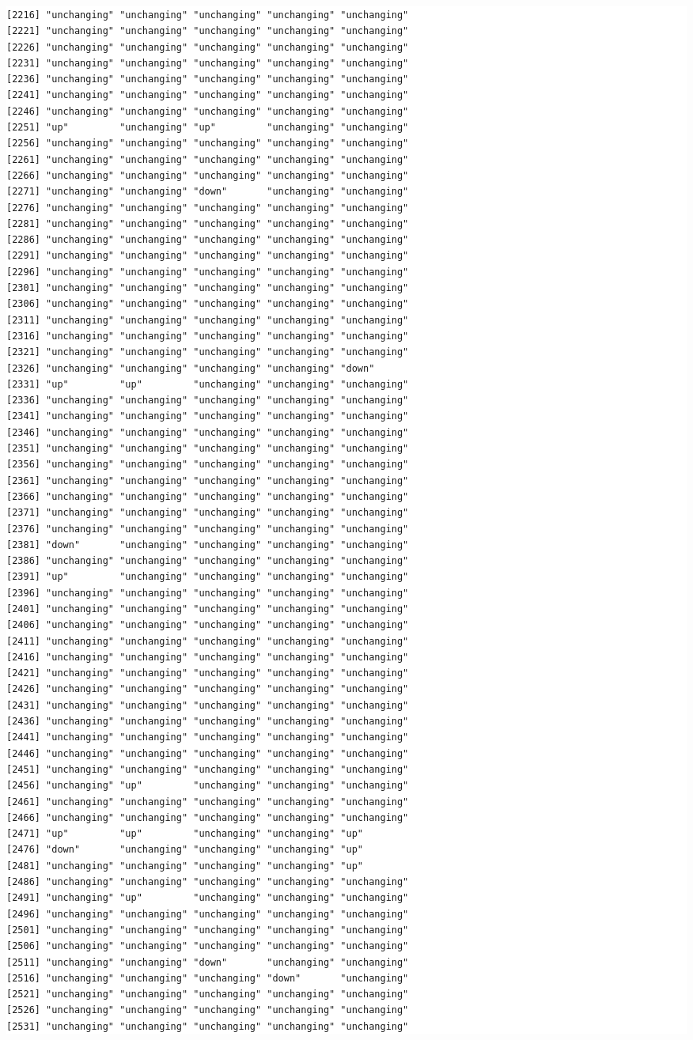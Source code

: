     [2216] "unchanging" "unchanging" "unchanging" "unchanging" "unchanging"
    [2221] "unchanging" "unchanging" "unchanging" "unchanging" "unchanging"
    [2226] "unchanging" "unchanging" "unchanging" "unchanging" "unchanging"
    [2231] "unchanging" "unchanging" "unchanging" "unchanging" "unchanging"
    [2236] "unchanging" "unchanging" "unchanging" "unchanging" "unchanging"
    [2241] "unchanging" "unchanging" "unchanging" "unchanging" "unchanging"
    [2246] "unchanging" "unchanging" "unchanging" "unchanging" "unchanging"
    [2251] "up"         "unchanging" "up"         "unchanging" "unchanging"
    [2256] "unchanging" "unchanging" "unchanging" "unchanging" "unchanging"
    [2261] "unchanging" "unchanging" "unchanging" "unchanging" "unchanging"
    [2266] "unchanging" "unchanging" "unchanging" "unchanging" "unchanging"
    [2271] "unchanging" "unchanging" "down"       "unchanging" "unchanging"
    [2276] "unchanging" "unchanging" "unchanging" "unchanging" "unchanging"
    [2281] "unchanging" "unchanging" "unchanging" "unchanging" "unchanging"
    [2286] "unchanging" "unchanging" "unchanging" "unchanging" "unchanging"
    [2291] "unchanging" "unchanging" "unchanging" "unchanging" "unchanging"
    [2296] "unchanging" "unchanging" "unchanging" "unchanging" "unchanging"
    [2301] "unchanging" "unchanging" "unchanging" "unchanging" "unchanging"
    [2306] "unchanging" "unchanging" "unchanging" "unchanging" "unchanging"
    [2311] "unchanging" "unchanging" "unchanging" "unchanging" "unchanging"
    [2316] "unchanging" "unchanging" "unchanging" "unchanging" "unchanging"
    [2321] "unchanging" "unchanging" "unchanging" "unchanging" "unchanging"
    [2326] "unchanging" "unchanging" "unchanging" "unchanging" "down"      
    [2331] "up"         "up"         "unchanging" "unchanging" "unchanging"
    [2336] "unchanging" "unchanging" "unchanging" "unchanging" "unchanging"
    [2341] "unchanging" "unchanging" "unchanging" "unchanging" "unchanging"
    [2346] "unchanging" "unchanging" "unchanging" "unchanging" "unchanging"
    [2351] "unchanging" "unchanging" "unchanging" "unchanging" "unchanging"
    [2356] "unchanging" "unchanging" "unchanging" "unchanging" "unchanging"
    [2361] "unchanging" "unchanging" "unchanging" "unchanging" "unchanging"
    [2366] "unchanging" "unchanging" "unchanging" "unchanging" "unchanging"
    [2371] "unchanging" "unchanging" "unchanging" "unchanging" "unchanging"
    [2376] "unchanging" "unchanging" "unchanging" "unchanging" "unchanging"
    [2381] "down"       "unchanging" "unchanging" "unchanging" "unchanging"
    [2386] "unchanging" "unchanging" "unchanging" "unchanging" "unchanging"
    [2391] "up"         "unchanging" "unchanging" "unchanging" "unchanging"
    [2396] "unchanging" "unchanging" "unchanging" "unchanging" "unchanging"
    [2401] "unchanging" "unchanging" "unchanging" "unchanging" "unchanging"
    [2406] "unchanging" "unchanging" "unchanging" "unchanging" "unchanging"
    [2411] "unchanging" "unchanging" "unchanging" "unchanging" "unchanging"
    [2416] "unchanging" "unchanging" "unchanging" "unchanging" "unchanging"
    [2421] "unchanging" "unchanging" "unchanging" "unchanging" "unchanging"
    [2426] "unchanging" "unchanging" "unchanging" "unchanging" "unchanging"
    [2431] "unchanging" "unchanging" "unchanging" "unchanging" "unchanging"
    [2436] "unchanging" "unchanging" "unchanging" "unchanging" "unchanging"
    [2441] "unchanging" "unchanging" "unchanging" "unchanging" "unchanging"
    [2446] "unchanging" "unchanging" "unchanging" "unchanging" "unchanging"
    [2451] "unchanging" "unchanging" "unchanging" "unchanging" "unchanging"
    [2456] "unchanging" "up"         "unchanging" "unchanging" "unchanging"
    [2461] "unchanging" "unchanging" "unchanging" "unchanging" "unchanging"
    [2466] "unchanging" "unchanging" "unchanging" "unchanging" "unchanging"
    [2471] "up"         "up"         "unchanging" "unchanging" "up"        
    [2476] "down"       "unchanging" "unchanging" "unchanging" "up"        
    [2481] "unchanging" "unchanging" "unchanging" "unchanging" "up"        
    [2486] "unchanging" "unchanging" "unchanging" "unchanging" "unchanging"
    [2491] "unchanging" "up"         "unchanging" "unchanging" "unchanging"
    [2496] "unchanging" "unchanging" "unchanging" "unchanging" "unchanging"
    [2501] "unchanging" "unchanging" "unchanging" "unchanging" "unchanging"
    [2506] "unchanging" "unchanging" "unchanging" "unchanging" "unchanging"
    [2511] "unchanging" "unchanging" "down"       "unchanging" "unchanging"
    [2516] "unchanging" "unchanging" "unchanging" "down"       "unchanging"
    [2521] "unchanging" "unchanging" "unchanging" "unchanging" "unchanging"
    [2526] "unchanging" "unchanging" "unchanging" "unchanging" "unchanging"
    [2531] "unchanging" "unchanging" "unchanging" "unchanging" "unchanging"